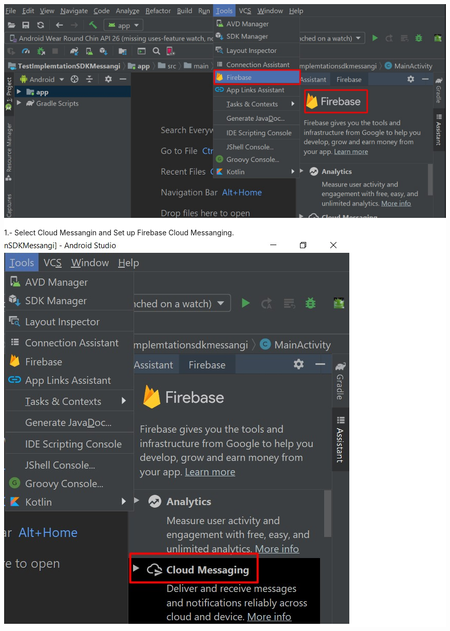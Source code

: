 <img src="step0.jpg" />

1.- Select Cloud Messangin and Set up Firebase Cloud Messanging.
<img src="step1.jpg" />